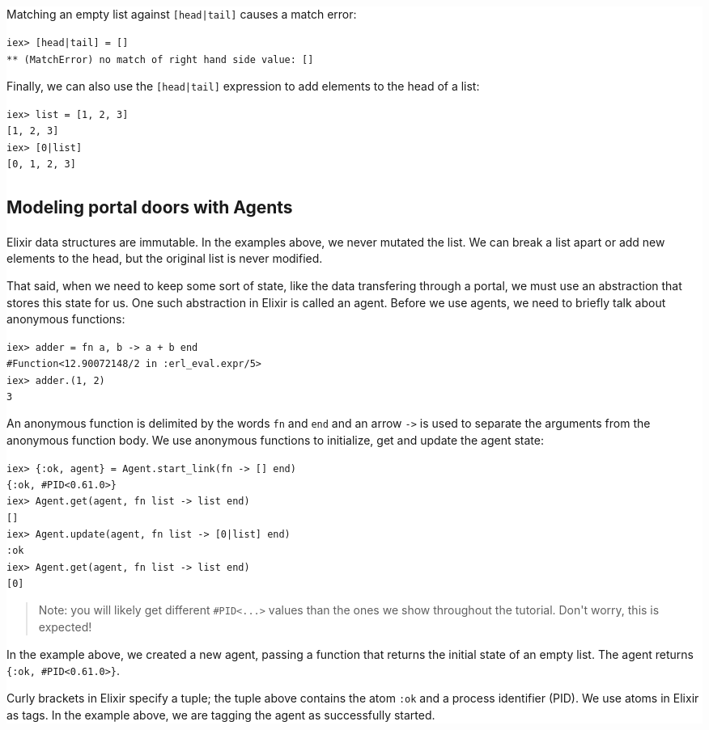Matching an empty list against `[head|tail]` causes a match error:

```iex
iex> [head|tail] = []
** (MatchError) no match of right hand side value: []
```

Finally, we can also use the `[head|tail]` expression to add elements to the head of a list:

```iex
iex> list = [1, 2, 3]
[1, 2, 3]
iex> [0|list]
[0, 1, 2, 3]
```

## Modeling portal doors with Agents

Elixir data structures are immutable. In the examples above, we never mutated the list. We can break a list apart or add new elements to the head, but the original list is never modified.

That said, when we need to keep some sort of state, like the data transfering through a portal, we must use an abstraction that stores this state for us. One such abstraction in Elixir is called an agent. Before we use agents, we need to briefly talk about anonymous functions:

```iex
iex> adder = fn a, b -> a + b end
#Function<12.90072148/2 in :erl_eval.expr/5>
iex> adder.(1, 2)
3
```

An anonymous function is delimited by the words `fn` and `end` and an arrow `->` is used to separate the arguments from the anonymous function body. We use anonymous functions to initialize, get and update the agent state:

```iex
iex> {:ok, agent} = Agent.start_link(fn -> [] end)
{:ok, #PID<0.61.0>}
iex> Agent.get(agent, fn list -> list end)
[]
iex> Agent.update(agent, fn list -> [0|list] end)
:ok
iex> Agent.get(agent, fn list -> list end)
[0]
```

> Note: you will likely get different `#PID<...>` values than the ones we show throughout the tutorial. Don't worry, this is expected!

In the example above, we created a new agent, passing a function that returns the initial state of an empty list. The agent returns `{:ok, #PID<0.61.0>}`.

Curly brackets in Elixir specify a tuple; the tuple above contains the atom `:ok` and a process identifier (PID). We use atoms in Elixir as tags. In the example above, we are tagging the agent as successfully started.

